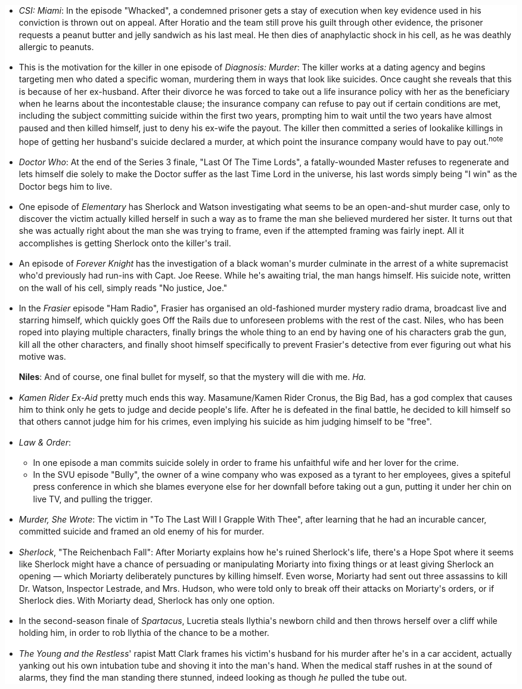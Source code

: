 -   _CSI: Miami_: In the episode "Whacked", a condemned prisoner gets a stay of execution when key evidence used in his conviction is thrown out on appeal. After Horatio and the team still prove his guilt through other evidence, the prisoner requests a peanut butter and jelly sandwich as his last meal. He then dies of anaphylactic shock in his cell, as he was deathly allergic to peanuts.
-   This is the motivation for the killer in one episode of _Diagnosis: Murder_: The killer works at a dating agency and begins targeting men who dated a specific woman, murdering them in ways that look like suicides. Once caught she reveals that this is because of her ex-husband. After their divorce he was forced to take out a life insurance policy with her as the beneficiary when he learns about the incontestable clause; the insurance company can refuse to pay out if certain conditions are met, including the subject committing suicide within the first two years, prompting him to wait until the two years have almost paused and then killed himself, just to deny his ex-wife the payout. The killer then committed a series of lookalike killings in hope of getting her husband's suicide declared a murder, at which point the insurance company would have to pay out.<sup>note&nbsp;</sup> 
-   _Doctor Who_: At the end of the Series 3 finale, "Last Of The Time Lords", a fatally-wounded Master refuses to regenerate and lets himself die solely to make the Doctor suffer as the last Time Lord in the universe, his last words simply being "I win" as the Doctor begs him to live.
-   One episode of _Elementary_ has Sherlock and Watson investigating what seems to be an open-and-shut murder case, only to discover the victim actually killed herself in such a way as to frame the man she believed murdered her sister. It turns out that she was actually right about the man she was trying to frame, even if the attempted framing was fairly inept. All it accomplishes is getting Sherlock onto the killer's trail.
-   An episode of _Forever Knight_ has the investigation of a black woman's murder culminate in the arrest of a white supremacist who'd previously had run-ins with Capt. Joe Reese. While he's awaiting trial, the man hangs himself. His suicide note, written on the wall of his cell, simply reads "No justice, Joe."
-   In the _Frasier_ episode "Ham Radio", Frasier has organised an old-fashioned murder mystery radio drama, broadcast live and starring himself, which quickly goes Off the Rails due to unforeseen problems with the rest of the cast. Niles, who has been roped into playing multiple characters, finally brings the whole thing to an end by having one of his characters grab the gun, kill all the other characters, and finally shoot himself specifically to prevent Frasier's detective from ever figuring out what his motive was.
    
    **Niles**: And of course, one final bullet for myself, so that the mystery will die with me. _Ha._
    
-   _Kamen Rider Ex-Aid_ pretty much ends this way. Masamune/Kamen Rider Cronus, the Big Bad, has a god complex that causes him to think only he gets to judge and decide people's life. After he is defeated in the final battle, he decided to kill himself so that others cannot judge him for his crimes, even implying his suicide as him judging himself to be "free".
-   _Law & Order_:
    -   In one episode a man commits suicide solely in order to frame his unfaithful wife and her lover for the crime.
    -   In the SVU episode "Bully", the owner of a wine company who was exposed as a tyrant to her employees, gives a spiteful press conference in which she blames everyone else for her downfall before taking out a gun, putting it under her chin on live TV, and pulling the trigger.
-   _Murder, She Wrote_: The victim in "To The Last Will I Grapple With Thee", after learning that he had an incurable cancer, committed suicide and framed an old enemy of his for murder.
-   _Sherlock_, "The Reichenbach Fall": After Moriarty explains how he's ruined Sherlock's life, there's a Hope Spot where it seems like Sherlock might have a chance of persuading or manipulating Moriarty into fixing things or at least giving Sherlock an opening — which Moriarty deliberately punctures by killing himself. Even worse, Moriarty had sent out three assassins to kill Dr. Watson, Inspector Lestrade, and Mrs. Hudson, who were told only to break off their attacks on Moriarty's orders, or if Sherlock dies. With Moriarty dead, Sherlock has only one option.
-   In the second-season finale of _Spartacus_, Lucretia steals Ilythia's newborn child and then throws herself over a cliff while holding him, in order to rob Ilythia of the chance to be a mother.
-   _The Young and the Restless_' rapist Matt Clark frames his victim's husband for his murder after he's in a car accident, actually yanking out his own intubation tube and shoving it into the man's hand. When the medical staff rushes in at the sound of alarms, they find the man standing there stunned, indeed looking as though _he_ pulled the tube out.
